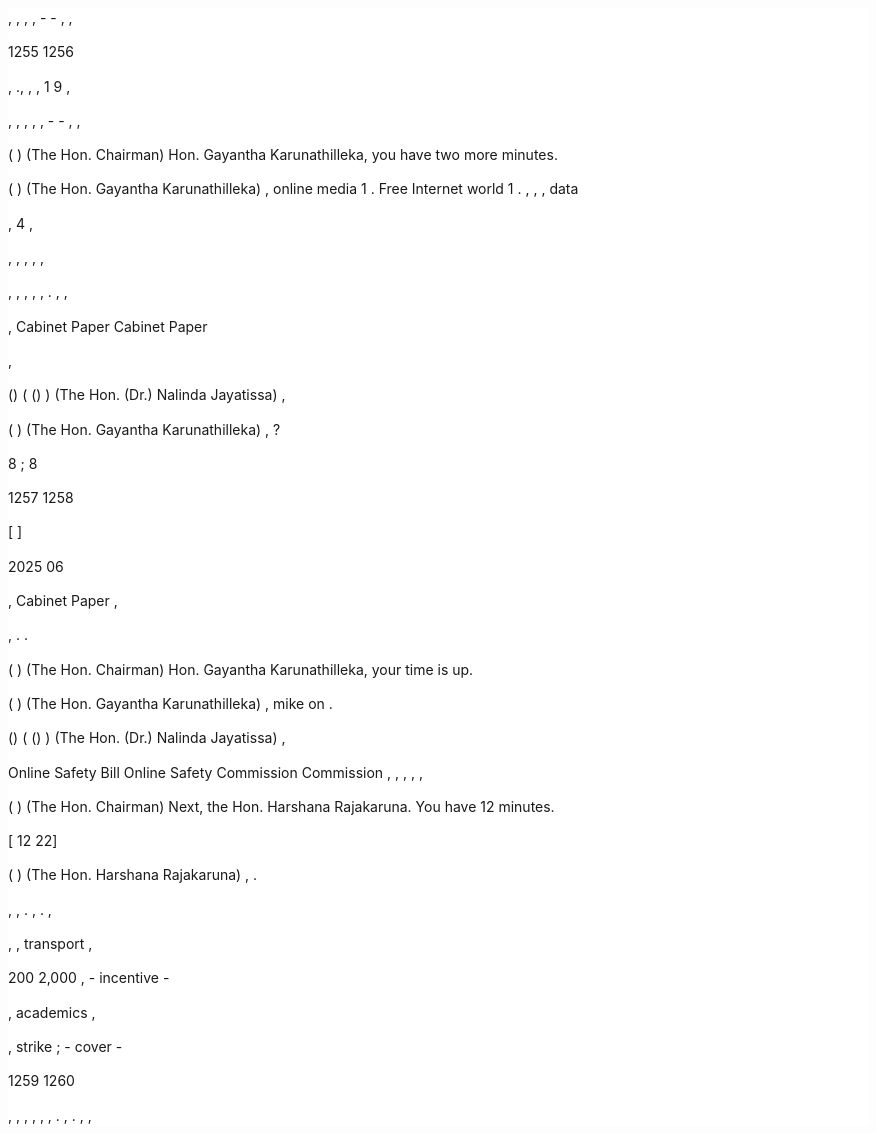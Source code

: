 , , , , - - , ,

1255 1256

, ., , , 1 9 ,

, , , , , - - , ,

( ) (The Hon. Chairman) Hon. Gayantha Karunathilleka, you have two more minutes.

( ) (The Hon. Gayantha Karunathilleka) , online media 1 . Free Internet world 1 . , , , data

, 4 ,

, , , , ,

, , , , , . , ,

, Cabinet Paper Cabinet Paper

,

() ( () ) (The Hon. (Dr.) Nalinda Jayatissa) ,

( ) (The Hon. Gayantha Karunathilleka) , ?

8 ; 8

1257 1258

[ ]

2025 06

, Cabinet Paper ,

, . .

( ) (The Hon. Chairman) Hon. Gayantha Karunathilleka, your time is up.

( ) (The Hon. Gayantha Karunathilleka) , mike on .

() ( () ) (The Hon. (Dr.) Nalinda Jayatissa) ,

Online Safety Bill Online Safety Commission Commission , , , , ,

( ) (The Hon. Chairman) Next, the Hon. Harshana Rajakaruna. You have 12 minutes.

[ 12 22]

( ) (The Hon. Harshana Rajakaruna) , .

, , . , . ,

, , transport ,

200 2,000 , - incentive -

, academics ,

, strike ; - cover -

1259 1260

, , , , , , . , . , ,
